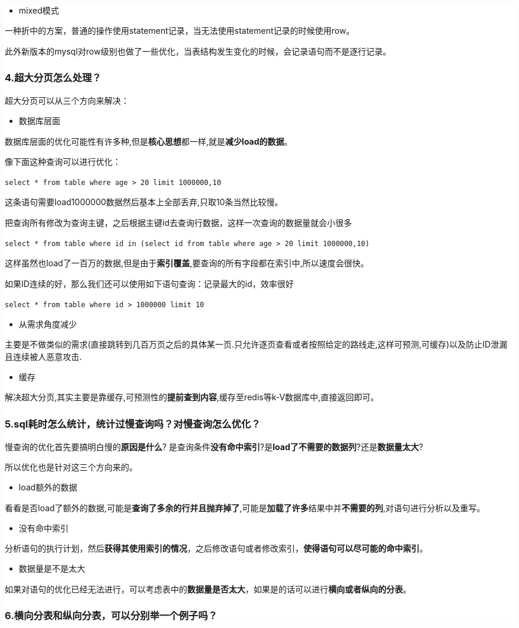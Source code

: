 -    mixed模式   

  一种折中的方案，普通的操作使用statement记录，当无法使用statement记录的时候使用row。 

  此外新版本的mysql对row级别也做了一些优化，当表结构发生变化的时候，会记录语句而不是逐行记录。 

###   4.超大分页怎么处理？ 

  超大分页可以从三个方向来解决： 

-    数据库层面   

  数据库层面的优化可能性有许多种,但是**核心思想**都一样,就是**减少load的数据**。 

  像下面这种查询可以进行优化： 

```
select * from table where age > 20 limit 1000000,10 
```

  这条语句需要load1000000数据然后基本上全部丢弃,只取10条当然比较慢。 

  把查询所有修改为查询主键，之后根据主键id去查询行数据，这样一次查询的数据量就会小很多 

```
select * from table where id in (select id from table where age > 20 limit 1000000,10) 
```

  这样虽然也load了一百万的数据,但是由于**索引覆盖**,要查询的所有字段都在索引中,所以速度会很快。 

  如果ID连续的好，那么我们还可以使用如下语句查询：记录最大的id，效率很好 

```
select * from table where id > 1000000 limit 10 
```

-    从需求角度减少   

  主要是不做类似的需求(直接跳转到几百万页之后的具体某一页.只允许逐页查看或者按照给定的路线走,这样可预测,可缓存)以及防止ID泄漏且连续被人恶意攻击. 

-    缓存   

  解决超大分页,其实主要是靠缓存,可预测性的**提前查到内容**,缓存至redis等k-V数据库中,直接返回即可。 

###   5.sql耗时怎么统计，统计过慢查询吗？对慢查询怎么优化？ 

  慢查询的优化首先要搞明白慢的**原因是什么**? 是查询条件**没有命中索引**?是**load了不需要的数据列**?还是**数据量太大**? 

  所以优化也是针对这三个方向来的。 

-    load额外的数据   

  看看是否load了额外的数据,可能是**查询了多余的行并且抛弃掉了**,可能是**加载了许多**结果中并**不需要的列**,对语句进行分析以及重写。 

-    没有命中索引   

  分析语句的执行计划，然后**获得其使用索引的情况**，之后修改语句或者修改索引，**使得语句可以尽可能的命中索引**。 

-    数据量是不是太大   

  如果对语句的优化已经无法进行，可以考虑表中的**数据量是否太大**，如果是的话可以进行**横向或者纵向的分表**。 

###   6.横向分表和纵向分表，可以分别举一个例子吗？ 
